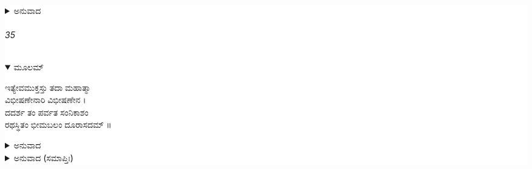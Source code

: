 <details><summary>ಅನುವಾದ</summary></details>

###### 35


<details open><summary>ಮೂಲಮ್</summary>

ಇತ್ಯೇವಮುಕ್ತಸ್ತು ತದಾ ಮಹಾತ್ಮಾ  
ವಿಭೀಷಣೇನಾರಿ ವಿಭೀಷಣೇನ ।  
ದದರ್ಶ ತಂ ಪರ್ವತ ಸಂನಿಕಾಶಂ  
ರಥಸ್ಥಿತಂ ಭೀಮಬಲಂ ದೂರಾಸದಮ್ ॥
</details>

<details><summary>ಅನುವಾದ</summary></details>

<details><summary>ಅನುವಾದ (ಸಮಾಪ್ತಿಃ)</summary></details>
